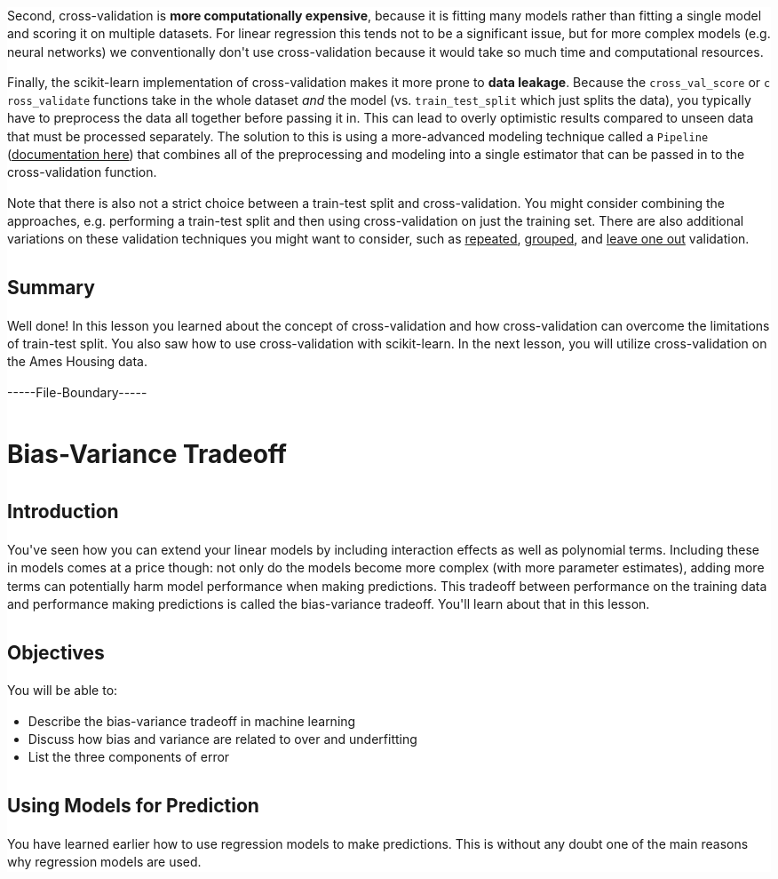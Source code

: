 Second, cross-validation is **more computationally expensive**, because it is fitting many models rather than fitting a single model and scoring it on multiple datasets. For linear regression this tends not to be a significant issue, but for more complex models (e.g. neural networks) we conventionally don't use cross-validation because it would take so much time and computational resources.

Finally, the scikit-learn implementation of cross-validation makes it more prone to **data leakage**. Because the `cross_val_score` or `cross_validate` functions take in the whole dataset _and_ the model (vs. `train_test_split` which just splits the data), you typically have to preprocess the data all together before passing it in. This can lead to overly optimistic results compared to unseen data that must be processed separately. The solution to this is using a more-advanced modeling technique called a `Pipeline` ([documentation here](https://scikit-learn.org/stable/modules/generated/sklearn.pipeline.Pipeline.html)) that combines all of the preprocessing and modeling into a single estimator that can be passed in to the cross-validation function.

Note that there is also not a strict choice between a train-test split and cross-validation. You might consider combining the approaches, e.g. performing a train-test split and then using cross-validation on just the training set. There are also additional variations on these validation techniques you might want to consider, such as [repeated](https://scikit-learn.org/stable/modules/generated/sklearn.model_selection.RepeatedKFold.html), [grouped](https://scikit-learn.org/stable/modules/generated/sklearn.model_selection.GroupKFold.html), and [leave one out](https://scikit-learn.org/stable/modules/generated/sklearn.model_selection.LeaveOneOut.html) validation.

## Summary

Well done! In this lesson you learned about the concept of cross-validation and how cross-validation can overcome the limitations of train-test split. You also saw how to use cross-validation with scikit-learn. In the next lesson, you will utilize cross-validation on the Ames Housing data.


-----File-Boundary-----
# Bias-Variance Tradeoff

## Introduction

You've seen how you can extend your linear models by including interaction effects as well as polynomial terms. Including these in models comes at a price though: not only do the models become more complex (with more parameter estimates), adding more terms can potentially harm model performance when making predictions. This tradeoff between performance on the training data and performance making predictions is called the bias-variance tradeoff. You'll learn about that in this lesson.

## Objectives

You will be able to:

- Describe the bias-variance tradeoff in machine learning
- Discuss how bias and variance are related to over and underfitting
- List the three components of error

## Using Models for Prediction

You have learned earlier how to use regression models to make predictions. This is without any doubt one of the main reasons why regression models are used.
